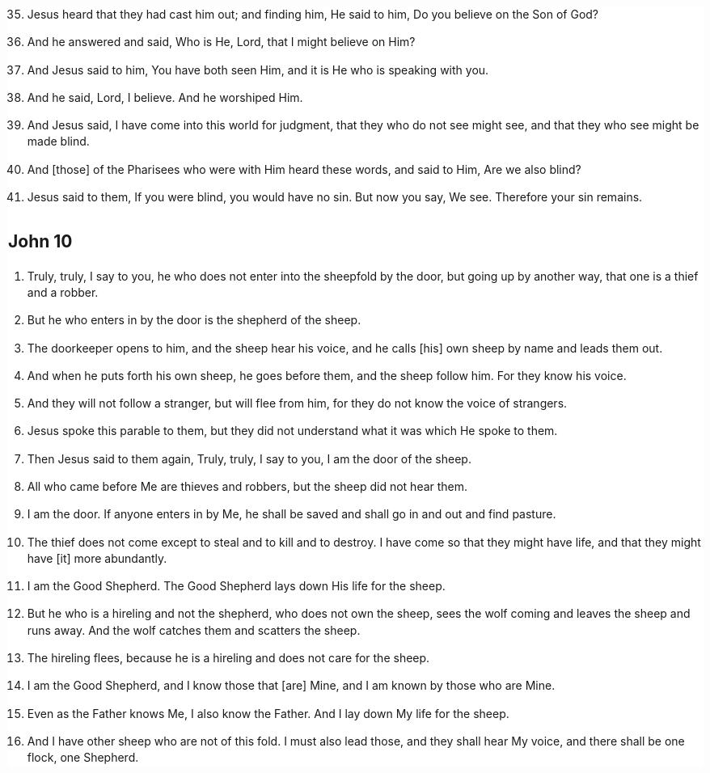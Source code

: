 35. Jesus heard that they had cast him out; and finding him, He said to him, Do you believe on the Son of God?

36. And he answered and said, Who is He, Lord, that I might believe on Him?

37. And Jesus said to him, You have both seen Him, and it is He who is speaking with you.

38. And he said, Lord, I believe. And he worshiped Him.

39. And Jesus said, I have come into this world for judgment, that they who do not see might see, and that they who see might be made blind.

40. And [those] of the Pharisees who were with Him heard these words, and said to Him, Are we also blind?

41. Jesus said to them, If you were blind, you would have no sin. But now you say, We see. Therefore your sin remains.

## John 10

1. Truly, truly, I say to you, he who does not enter into the sheepfold by the door, but going up by another way, that one is a thief and a robber.

2. But he who enters in by the door is the shepherd of the sheep.

3. The doorkeeper opens to him, and the sheep hear his voice, and he calls [his] own sheep by name and leads them out.

4. And when he puts forth his own sheep, he goes before them, and the sheep follow him. For they know his voice.

5. And they will not follow a stranger, but will flee from him, for they do not know the voice of strangers.

6. Jesus spoke this parable to them, but they did not understand what it was which He spoke to them.

7. Then Jesus said to them again, Truly, truly, I say to you, I am the door of the sheep.

8. All who came before Me are thieves and robbers, but the sheep did not hear them.

9. I am the door. If anyone enters in by Me, he shall be saved and shall go in and out and find pasture.

10. The thief does not come except to steal and to kill and to destroy. I have come so that they might have life, and that they might have [it] more abundantly.

11. I am the Good Shepherd. The Good Shepherd lays down His life for the sheep.

12. But he who is a hireling and not the shepherd, who does not own the sheep, sees the wolf coming and leaves the sheep and runs away. And the wolf catches them and scatters the sheep.

13. The hireling flees, because he is a hireling and does not care for the sheep.

14. I am the Good Shepherd, and I know those that [are] Mine, and I am known by those who are Mine.

15. Even as the Father knows Me, I also know the Father. And I lay down My life for the sheep.

16. And I have other sheep who are not of this fold. I must also lead those, and they shall hear My voice, and there shall be one flock, one Shepherd.
